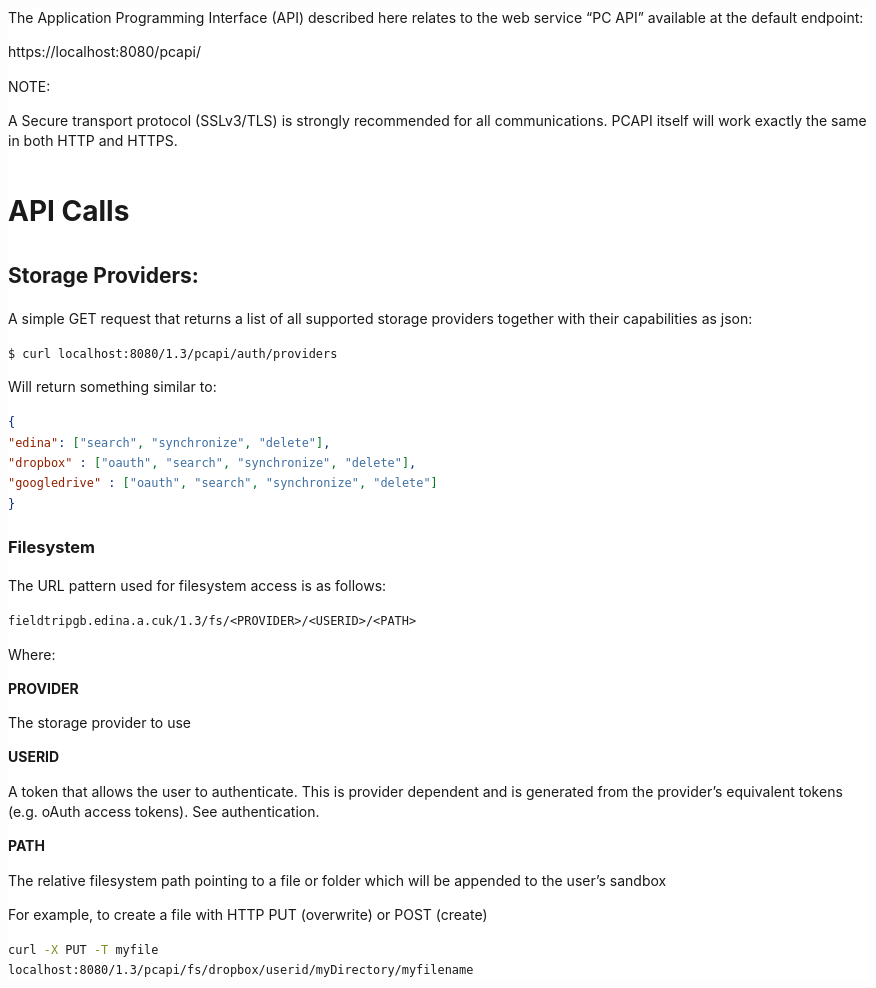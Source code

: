 The Application Programming Interface (API) described here
relates to the web service “PC API” available at the default endpoint:

https://localhost:8080/pcapi/

NOTE:

A Secure transport protocol (SSLv3/TLS) is strongly recommended for all
communications. PCAPI itself will work exactly the same in both HTTP and HTTPS.

# API Calls

## Storage Providers:

A simple GET request that returns a list of all supported
storage providers together with their capabilities as json:

```bash
$ curl localhost:8080/1.3/pcapi/auth/providers
```

Will return something similar to:

```JSON
{
"edina": ["search", "synchronize", "delete"],
"dropbox" : ["oauth", "search", "synchronize", "delete"],
"googledrive" : ["oauth", "search", "synchronize", "delete"]
}
```

### Filesystem

The URL pattern used for filesystem access is as follows:

`fieldtripgb.edina.a.cuk/1.3/fs/<PROVIDER>/<USERID>/<PATH>`

Where:

**PROVIDER**

The storage provider to use

**USERID**

A token that allows the user to authenticate. This is provider
dependent and is generated from the provider’s equivalent
tokens (e.g. oAuth access tokens). See authentication.

**PATH**

The relative filesystem path pointing to a file or folder which
will be appended to the user’s sandbox

For example, to create a file with HTTP PUT (overwrite) or POST (create)

```bash
curl -X PUT -T myfile
localhost:8080/1.3/pcapi/fs/dropbox/userid/myDirectory/myfilename
```
